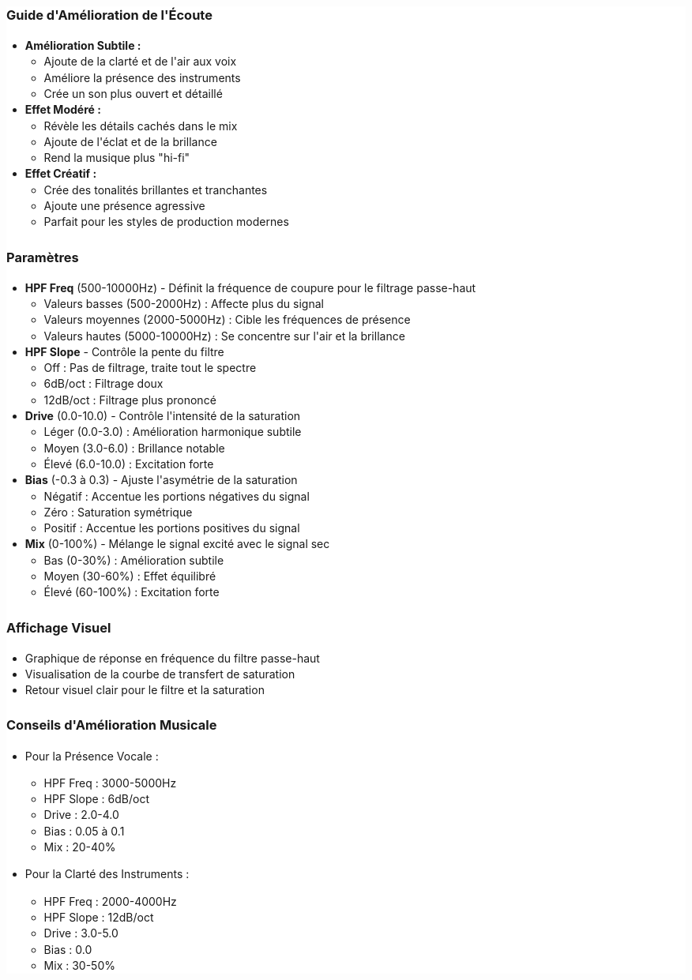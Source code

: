 ### Guide d'Amélioration de l'Écoute
- **Amélioration Subtile :**
  - Ajoute de la clarté et de l'air aux voix
  - Améliore la présence des instruments
  - Crée un son plus ouvert et détaillé
- **Effet Modéré :**
  - Révèle les détails cachés dans le mix
  - Ajoute de l'éclat et de la brillance
  - Rend la musique plus "hi-fi"
- **Effet Créatif :**
  - Crée des tonalités brillantes et tranchantes
  - Ajoute une présence agressive
  - Parfait pour les styles de production modernes

### Paramètres
- **HPF Freq** (500-10000Hz) - Définit la fréquence de coupure pour le filtrage passe-haut
  - Valeurs basses (500-2000Hz) : Affecte plus du signal
  - Valeurs moyennes (2000-5000Hz) : Cible les fréquences de présence
  - Valeurs hautes (5000-10000Hz) : Se concentre sur l'air et la brillance
- **HPF Slope** - Contrôle la pente du filtre
  - Off : Pas de filtrage, traite tout le spectre
  - 6dB/oct : Filtrage doux
  - 12dB/oct : Filtrage plus prononcé
- **Drive** (0.0-10.0) - Contrôle l'intensité de la saturation
  - Léger (0.0-3.0) : Amélioration harmonique subtile
  - Moyen (3.0-6.0) : Brillance notable
  - Élevé (6.0-10.0) : Excitation forte
- **Bias** (-0.3 à 0.3) - Ajuste l'asymétrie de la saturation
  - Négatif : Accentue les portions négatives du signal
  - Zéro : Saturation symétrique
  - Positif : Accentue les portions positives du signal
- **Mix** (0-100%) - Mélange le signal excité avec le signal sec
  - Bas (0-30%) : Amélioration subtile
  - Moyen (30-60%) : Effet équilibré
  - Élevé (60-100%) : Excitation forte

### Affichage Visuel
- Graphique de réponse en fréquence du filtre passe-haut
- Visualisation de la courbe de transfert de saturation
- Retour visuel clair pour le filtre et la saturation

### Conseils d'Amélioration Musicale
- Pour la Présence Vocale :
  - HPF Freq : 3000-5000Hz
  - HPF Slope : 6dB/oct
  - Drive : 2.0-4.0
  - Bias : 0.05 à 0.1
  - Mix : 20-40%

- Pour la Clarté des Instruments :
  - HPF Freq : 2000-4000Hz
  - HPF Slope : 12dB/oct
  - Drive : 3.0-5.0
  - Bias : 0.0
  - Mix : 30-50%
